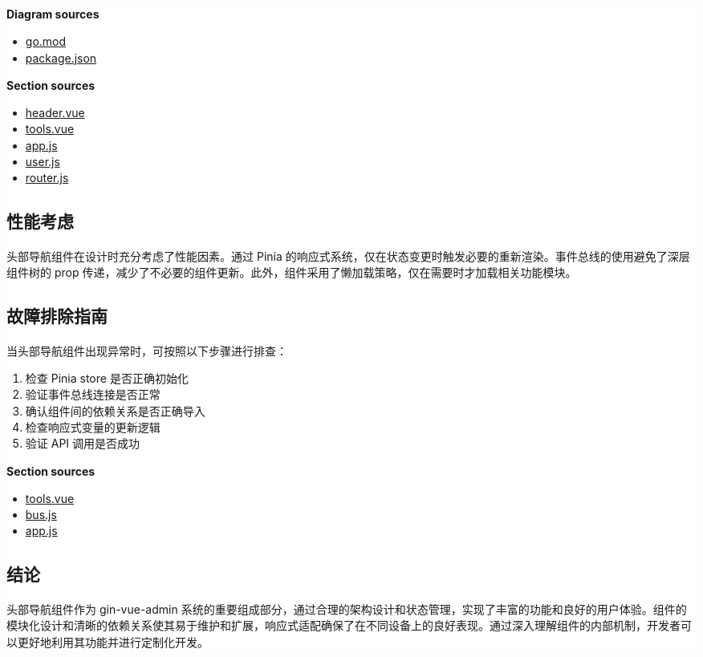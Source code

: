 **Diagram sources**
- [go.mod](file://server/go.mod)
- [package.json](file://web/package.json)

**Section sources**
- [header.vue](file://web/src/view/layout/header/index.vue)
- [tools.vue](file://web/src/view/layout/header/tools.vue)
- [app.js](file://web/src/pinia/modules/app.js)
- [user.js](file://web/src/pinia/modules/user.js)
- [router.js](file://web/src/pinia/modules/router.js)

## 性能考虑
头部导航组件在设计时充分考虑了性能因素。通过 Pinia 的响应式系统，仅在状态变更时触发必要的重新渲染。事件总线的使用避免了深层组件树的 prop 传递，减少了不必要的组件更新。此外，组件采用了懒加载策略，仅在需要时才加载相关功能模块。

## 故障排除指南
当头部导航组件出现异常时，可按照以下步骤进行排查：
1. 检查 Pinia store 是否正确初始化
2. 验证事件总线连接是否正常
3. 确认组件间的依赖关系是否正确导入
4. 检查响应式变量的更新逻辑
5. 验证 API 调用是否成功

**Section sources**
- [tools.vue](file://web/src/view/layout/header/tools.vue)
- [bus.js](file://web/src/utils/bus.js)
- [app.js](file://web/src/pinia/modules/app.js)

## 结论
头部导航组件作为 gin-vue-admin 系统的重要组成部分，通过合理的架构设计和状态管理，实现了丰富的功能和良好的用户体验。组件的模块化设计和清晰的依赖关系使其易于维护和扩展，响应式适配确保了在不同设备上的良好表现。通过深入理解组件的内部机制，开发者可以更好地利用其功能并进行定制化开发。
